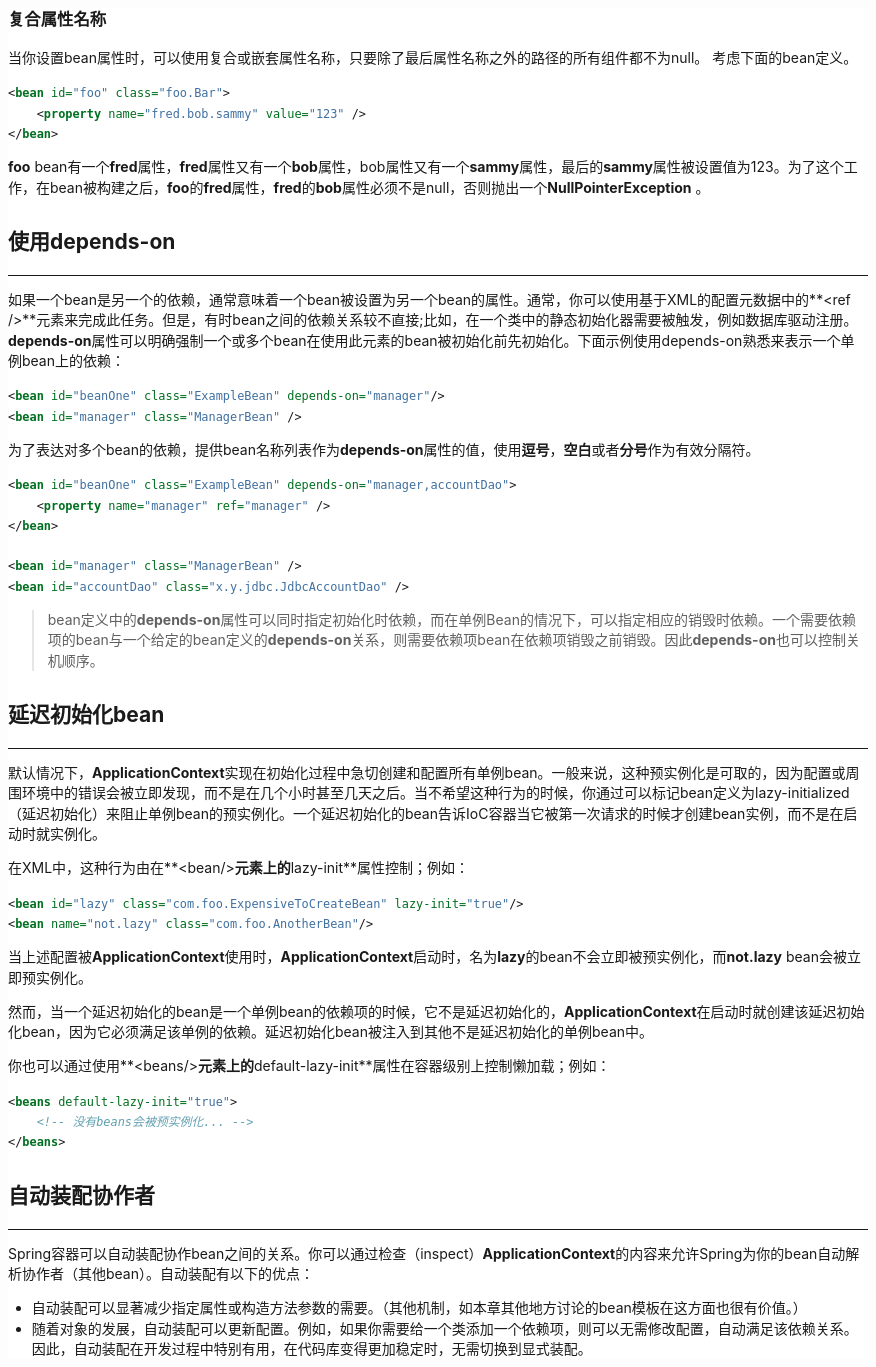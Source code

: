 ### 复合属性名称
当你设置bean属性时，可以使用复合或嵌套属性名称，只要除了最后属性名称之外的路径的所有组件都不为null。 考虑下面的bean定义。
```xml
<bean id="foo" class="foo.Bar">
    <property name="fred.bob.sammy" value="123" />
</bean>
```
**foo** bean有一个**fred**属性，**fred**属性又有一个**bob**属性，bob属性又有一个**sammy**属性，最后的**sammy**属性被设置值为123。为了这个工作，在bean被构建之后，**foo**的**fred**属性，**fred**的**bob**属性必须不是null，否则抛出一个**NullPointerException** 。
   
## 使用depends-on
***
如果一个bean是另一个的依赖，通常意味着一个bean被设置为另一个bean的属性。通常，你可以使用基于XML的配置元数据中的**&lt;ref />**元素来完成此任务。但是，有时bean之间的依赖关系较不直接;比如，在一个类中的静态初始化器需要被触发，例如数据库驱动注册。**depends-on**属性可以明确强制一个或多个bean在使用此元素的bean被初始化前先初始化。下面示例使用depends-on熟悉来表示一个单例bean上的依赖：
```xml
<bean id="beanOne" class="ExampleBean" depends-on="manager"/>
<bean id="manager" class="ManagerBean" />
```
为了表达对多个bean的依赖，提供bean名称列表作为**depends-on**属性的值，使用**逗号**，**空白**或者**分号**作为有效分隔符。
```xml
<bean id="beanOne" class="ExampleBean" depends-on="manager,accountDao">
    <property name="manager" ref="manager" />
</bean>

<bean id="manager" class="ManagerBean" />
<bean id="accountDao" class="x.y.jdbc.JdbcAccountDao" />
```
> bean定义中的**depends-on**属性可以同时指定初始化时依赖，而在单例Bean的情况下，可以指定相应的销毁时依赖。一个需要依赖项的bean与一个给定的bean定义的**depends-on**关系，则需要依赖项bean在依赖项销毁之前销毁。因此**depends-on**也可以控制关机顺序。

## 延迟初始化bean
***
默认情况下，**ApplicationContext**实现在初始化过程中急切创建和配置所有单例bean。一般来说，这种预实例化是可取的，因为配置或周围环境中的错误会被立即发现，而不是在几个小时甚至几天之后。当不希望这种行为的时候，你通过可以标记bean定义为lazy-initialized（延迟初始化）来阻止单例bean的预实例化。一个延迟初始化的bean告诉IoC容器当它被第一次请求的时候才创建bean实例，而不是在启动时就实例化。

在XML中，这种行为由在**&lt;bean/>**元素上的**lazy-init**属性控制；例如：
```xml
<bean id="lazy" class="com.foo.ExpensiveToCreateBean" lazy-init="true"/>
<bean name="not.lazy" class="com.foo.AnotherBean"/>
```
当上述配置被**ApplicationContext**使用时，**ApplicationContext**启动时，名为**lazy**的bean不会立即被预实例化，而**not.lazy** bean会被立即预实例化。

然而，当一个延迟初始化的bean是一个单例bean的依赖项的时候，它不是延迟初始化的，**ApplicationContext**在启动时就创建该延迟初始化bean，因为它必须满足该单例的依赖。延迟初始化bean被注入到其他不是延迟初始化的单例bean中。

你也可以通过使用**&lt;beans/>**元素上的**default-lazy-init**属性在容器级别上控制懒加载；例如：
```xml
<beans default-lazy-init="true">
    <!-- 没有beans会被预实例化... -->
</beans>
```
## 自动装配协作者
***
Spring容器可以自动装配协作bean之间的关系。你可以通过检查（inspect）**ApplicationContext**的内容来允许Spring为你的bean自动解析协作者（其他bean）。自动装配有以下的优点：
- 自动装配可以显著减少指定属性或构造方法参数的需要。（其他机制，如本章其他地方讨论的bean模板在这方面也很有价值。）
- 随着对象的发展，自动装配可以更新配置。例如，如果你需要给一个类添加一个依赖项，则可以无需修改配置，自动满足该依赖关系。因此，自动装配在开发过程中特别有用，在代码库变得更加稳定时，无需切换到显式装配。
